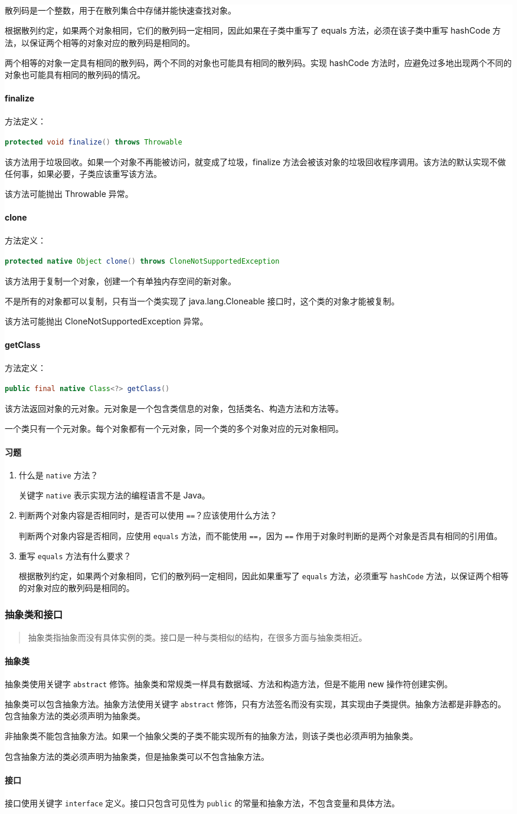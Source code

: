 
散列码是一个整数，用于在散列集合中存储并能快速查找对象。

根据散列约定，如果两个对象相同，它们的散列码一定相同，因此如果在子类中重写了 equals 方法，必须在该子类中重写 hashCode 方法，以保证两个相等的对象对应的散列码是相同的。

两个相等的对象一定具有相同的散列码，两个不同的对象也可能具有相同的散列码。实现 hashCode 方法时，应避免过多地出现两个不同的对象也可能具有相同的散列码的情况。
#### finalize
方法定义：
```java
protected void finalize() throws Throwable
```
该方法用于垃圾回收。如果一个对象不再能被访问，就变成了垃圾，finalize 方法会被该对象的垃圾回收程序调用。该方法的默认实现不做任何事，如果必要，子类应该重写该方法。

该方法可能抛出 Throwable 异常。
#### clone
方法定义：
```java
protected native Object clone() throws CloneNotSupportedException
```
该方法用于复制一个对象，创建一个有单独内存空间的新对象。

不是所有的对象都可以复制，只有当一个类实现了 java.lang.Cloneable 接口时，这个类的对象才能被复制。

该方法可能抛出 CloneNotSupportedException 异常。
#### getClass
方法定义：
```java
public final native Class<?> getClass()
```
该方法返回对象的元对象。元对象是一个包含类信息的对象，包括类名、构造方法和方法等。

一个类只有一个元对象。每个对象都有一个元对象，同一个类的多个对象对应的元对象相同。
#### 习题
1. 什么是 `native` 方法？

   关键字 `native` 表示实现方法的编程语言不是 Java。
2. 判断两个对象内容是否相同时，是否可以使用 `==`？应该使用什么方法？

   判断两个对象内容是否相同，应使用 `equals` 方法，而不能使用 `==`，因为 `==` 作用于对象时判断的是两个对象是否具有相同的引用值。
3. 重写 `equals` 方法有什么要求？

   根据散列约定，如果两个对象相同，它们的散列码一定相同，因此如果重写了 `equals` 方法，必须重写 `hashCode` 方法，以保证两个相等的对象对应的散列码是相同的。

### 抽象类和接口
> 抽象类指抽象而没有具体实例的类。接口是一种与类相似的结构，在很多方面与抽象类相近。

#### 抽象类
抽象类使用关键字 `abstract` 修饰。抽象类和常规类一样具有数据域、方法和构造方法，但是不能用 new 操作符创建实例。

抽象类可以包含抽象方法。抽象方法使用关键字 `abstract` 修饰，只有方法签名而没有实现，其实现由子类提供。抽象方法都是非静态的。包含抽象方法的类必须声明为抽象类。

非抽象类不能包含抽象方法。如果一个抽象父类的子类不能实现所有的抽象方法，则该子类也必须声明为抽象类。

包含抽象方法的类必须声明为抽象类，但是抽象类可以不包含抽象方法。
#### 接口
接口使用关键字 `interface` 定义。接口只包含可见性为 `public` 的常量和抽象方法，不包含变量和具体方法。

